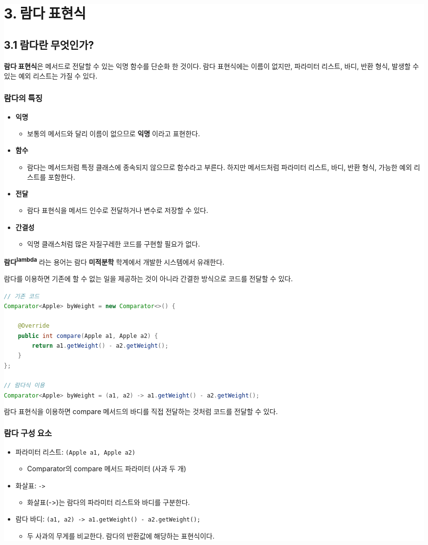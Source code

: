 # 3. 람다 표현식



## 3.1 람다란 무엇인가?

**람다 표현식**은 메서드로 전달할 수 있는 익명 함수를 단순화 한 것이다. 람다 표현식에는 이름이 없지만, 파라미터 리스트, 바디, 반환 형식, 발생할 수 있는 예외 리스트는 가질 수 있다.



### 람다의 특징

 * **익명**
   * 보통의 메서드와 달리 이름이 없으므로 **익명** 이라고 표현한다. 

 * **함수**
   * 람다는 메서드처럼 특정 클래스에 종속되지 않으므로 함수라고 부른다. 하지만 메서드처럼 파라미터 리스트, 바디, 반환 형식, 가능한 예외 리스트를 포함한다.

 * **전달**
   * 람다 표현식을 메서드 인수로 전달하거나 변수로 저장할 수 있다.

 * **간결성**
   * 익명 클래스처럼 많은 자질구레한 코드를 구현할 필요가 없다.


**람다<sup>lambda</sup>** 라는 용어는 람다 **미적분학** 학계에서 개발한 시스템에서 유래한다.

람다를 이용하면 기존에 할 수 없는 일을 제공하는 것이 아니라 간결한 방식으로 코드를 전달할 수 있다.

```java
// 기존 코드
Comparator<Apple> byWeight = new Comparator<>() {

    @Override
    public int compare(Apple a1, Apple a2) {
        return a1.getWeight() - a2.getWeight();
    }
};

// 람다식 이용
Comparator<Apple> byWeight = (a1, a2) -> a1.getWeight() - a2.getWeight();
```

람다 표현식을 이용하면 compare 메서드의 바디를 직접 전달하는 것처럼 코드를 전달할 수 있다. 

### 람다 구성 요소

 * 파라미터 리스트: `(Apple a1, Apple a2)`
   * Comparator의 compare 메서드 파라미터 (사과 두 개)

 * 화살표: `->`
   * 화살표(->)는 람다의 파라미터 리스트와 바디를 구분한다.

 * 람다 바디: `(a1, a2) -> a1.getWeight() - a2.getWeight();`
   * 두 사과의 무게를 비교한다. 람다의 반환값에 해당하는 표현식이다.
